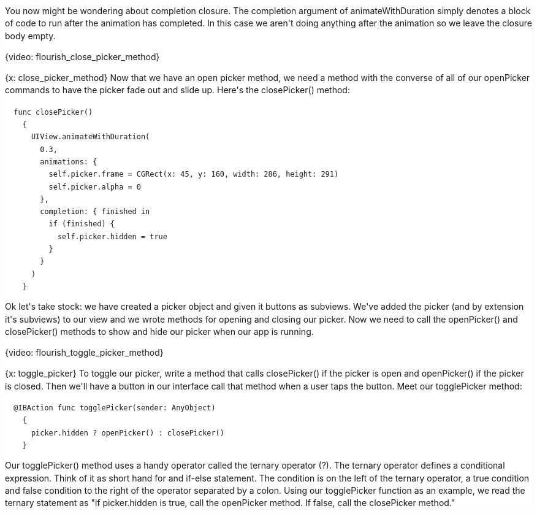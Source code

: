 You now might be wondering about completion closure. The completion argument 
of animateWithDuration simply denotes a block of code to run after the animation
has completed. In this case we aren't doing anything after the animation so we 
leave the closure body empty.

{video: flourish_close_picker_method}

{x: close_picker_method}
Now that we have an open picker method, we need a method with the converse of all
of our openPicker commands to have the picker fade out and slide up. Here's the
closePicker() method: 

~~~language-swift
  func closePicker()
    {
      UIView.animateWithDuration(
        0.3,
        animations: {
          self.picker.frame = CGRect(x: 45, y: 160, width: 286, height: 291)
          self.picker.alpha = 0
        },
        completion: { finished in
          if (finished) {
            self.picker.hidden = true
          }
        }
      )
    }
~~~

Ok let's take stock: we have created a picker object and given it buttons as 
subviews. We've added the picker (and by extension it's subviews) to our view 
and we wrote methods for opening and closing our picker. Now we need to call
the openPicker() and closePicker() methods to show and hide our picker when our 
app is running. 

{video: flourish_toggle_picker_method}

{x: toggle_picker}
To toggle our picker, write a method that calls closePicker() if the picker is open
and openPicker() if the picker is closed. Then we'll have a button in our interface
call that method when a user taps the button. Meet our togglePicker method: 

~~~language-swift
  @IBAction func togglePicker(sender: AnyObject)
    {
      picker.hidden ? openPicker() : closePicker()
    }
~~~ 

Our togglePicker() method uses a handy operator called the ternary operator (?). 
The ternary operator defines a conditional expression. Think of it as short hand
for and if-else statement.  The condition is on the left of the ternary operator, 
a true condition and false condition to the right of the operator separated by a
colon. Using our togglePicker function as an example, we read the ternary statement
as "if picker.hidden is true, call the openPicker method. If false, call the 
closePicker method." 
